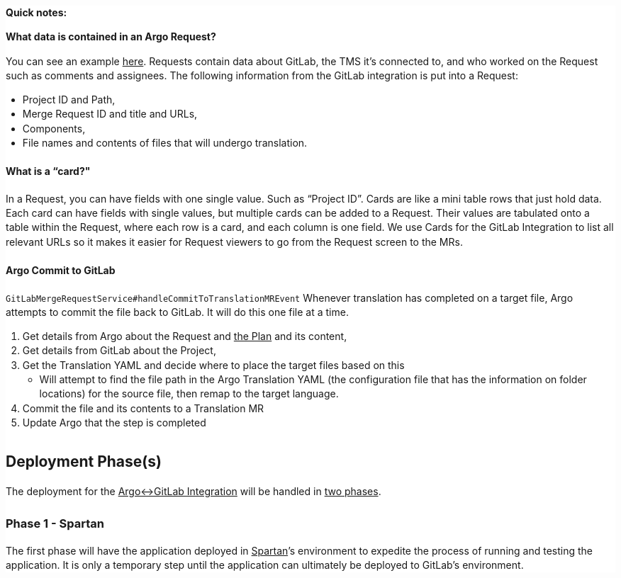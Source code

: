 **Quick notes:**

**What data is contained in an Argo Request?**

You can see an example [here](https://gitlab.com/gitlab-com/content-sites/handbook/-/merge_requests/9933#note_2219051679).
Requests contain data about GitLab, the TMS it’s connected to, and who worked on the Request such as comments and assignees. The following information from the GitLab integration is put into a Request:

- Project ID and Path,
- Merge Request ID and title and URLs,
- Components,
- File names and contents of files that will undergo translation.

<a id="card"></a>

#### What is a “card?"

In a Request, you can have fields with one single value. Such as “Project ID”. Cards are like a mini table rows that just hold data. Each card can have fields with single values, but multiple cards can be added to a Request. Their values are tabulated onto a table within the Request, where each row is a card, and each column is one field. We use Cards for the GitLab Integration to list all relevant URLs so it makes it easier for Request viewers to go from the Request screen to the MRs.

#### Argo Commit to GitLab

`GitLabMergeRequestService#handleCommitToTranslationMREvent` Whenever translation has completed on a target file, Argo attempts to commit the file back to GitLab. It will do this one file at a time.

1. Get details from Argo about the Request and [the Plan](https://gitlab.spartansoftwareinc.com/apidoc.html#/plans) and its content,
2. Get details from GitLab about the Project,
3. Get the Translation YAML and decide where to place the target files based on this
   - Will attempt to find the file path in the Argo Translation YAML (the configuration file that has the information on folder locations) for the source file, then remap to the target language.
4. Commit the file and its contents to a Translation MR
5. Update Argo that the step is completed

## Deployment Phase(s)

The deployment for the [Argo\<-\>GitLab Integration](https://gitlab.com/groups/gitlab-com/localization/-/epics/38 "Argo <-> GitLab integration FY25") will be handled in [two phases](https://gitlab.com/gitlab-com/localization/localization-team/-/issues/275 "Technical direction for the deployment of Argo<->GitLab integration").

<a id="phase1"></a>

### Phase 1 - Spartan

The first phase will have the application deployed in [Spartan](https://gitlab.com/gitlab-com/localization/localization-team/-/issues/41)’s environment to expedite the process of running and testing the application. It is only a temporary step until the application can ultimately be deployed to GitLab’s environment.

